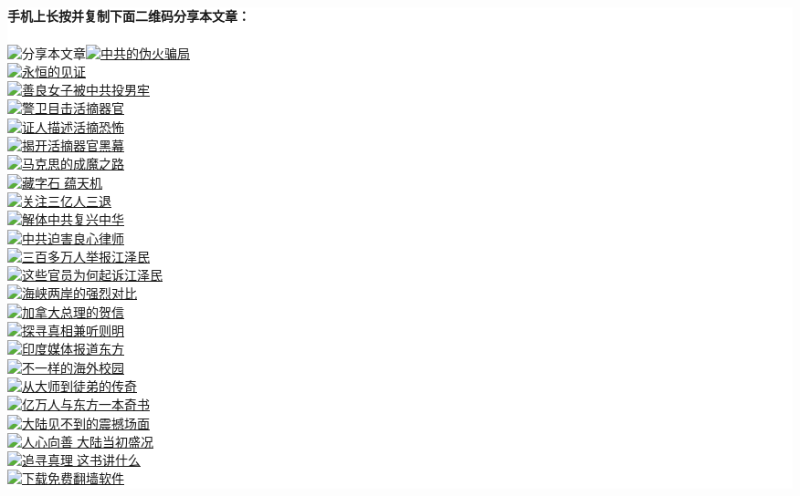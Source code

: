 <strong>手机上长按并复制下面二维码分享本文章：</strong><br><br><img src="https://chart.apis.google.com/chart?cht=qr&chs=240x240&choe=UTF-8&chld=M|2&chl=https://github.com/19920513/djy/blob/master/gb/22/10/8/n13841371.md%231" title="分享本文章"></td><td VALIGN=TOP><a href="https://github.com/19920513/djy/blob/master/gb/16/1/21/n4622075.md?dfh#1" target="_blank"><img src="https://raw.githubusercontent.com/19920513/djy/master/gb/300/wei-f1.jpg" title="中共的伪火骗局"  alt="中共的伪火骗局"></a><br><a href="https://github.com/19920513/www/blob/master/README.md?dfh#9" target="_blank"><img src="https://raw.githubusercontent.com/19920513/djy/master/gb/300/yong-h.jpg" title="永恒的见证"  alt="永恒的见证"></a><br><a href="https://github.com/19920513/djy/blob/master/gb/13/9/29/n3974789.md?dfh#1" target="_blank"><img src="https://raw.githubusercontent.com/19920513/djy/master/gb/300/shang-lnz.jpg" title="善良女子被中共投男牢"  alt="善良女子被中共投男牢"></a><br><a href="https://github.com/19920513/djy/blob/master/gb/16/3/16/n4663449.md?dfh#1" target="_blank"><img src="https://raw.githubusercontent.com/19920513/djy/master/gb/300/huo-z3.jpg" title="警卫目击活摘器官"  alt="警卫目击活摘器官"></a><br><a href="https://github.com/19920513/djy/blob/master/gb/16/8/7/n8177641.md?dfh#1" target="_blank"><img src="https://raw.githubusercontent.com/19920513/djy/master/gb/300/huo-z4.jpg" title="证人描述活摘恐怖"  alt="证人描述活摘恐怖"></a><br><a href="https://github.com/19920513/djy/blob/master/gb/10/4/19/n2881569.md?dfh#1" target="_blank"><img src="https://raw.githubusercontent.com/19920513/djy/master/gb/300/huo-z1.jpg" title="揭开活摘器官黑幕"  alt="揭开活摘器官黑幕"></a><br><a href="https://github.com/19920513/djy/blob/master/gb/10/11/7/n3077476.md?dfh#1" target="_blank"><img src="https://raw.githubusercontent.com/19920513/djy/master/gb/300/ma-ks.jpg" title="马克思的成魔之路"  alt="马克思的成魔之路"></a><br><a href="https://github.com/19920513/djy/blob/master/gb/14/6/9/n4173977.md?dfh#1" target="_blank"><img src="https://raw.githubusercontent.com/19920513/djy/master/gb/300/chang-zs.jpg" title="藏字石 蕴天机"  alt="藏字石 蕴天机"></a><br><a href="https://github.com/19920513/djy/blob/master/gb/18/5/10/n10381511.md?dfh#1" target="_blank"><img src="https://raw.githubusercontent.com/19920513/djy/master/gb/300/st1.jpg" title="关注三亿人三退"  alt="关注三亿人三退"></a><br><a href="https://github.com/19920513/djy/blob/master/gb/18/3/21/n10237682.md?dfh#1" target="_blank"><img src="https://raw.githubusercontent.com/19920513/djy/master/gb/300/jie-t.jpg" title="解体中共复兴中华"  alt="解体中共复兴中华"></a><br><a href="https://github.com/19920513/djy/blob/master/gb/9/2/9/n2422991.md?dfh#1" target="_blank"><img src="https://raw.githubusercontent.com/19920513/djy/master/gb/300/gao-zs.jpg" title="中共迫害良心律师"  alt="中共迫害良心律师"></a><br><a href="https://github.com/19920513/djy/blob/master/gb/18/12/9/n10900044.md?dfh#1" target="_blank"><img src="https://raw.githubusercontent.com/19920513/djy/master/gb/300/sj1.jpg" title="三百多万人举报江泽民"  alt="三百多万人举报江泽民"></a><br><a href="https://github.com/19920513/djy/blob/master/gb/18/8/28/n10672014.md?dfh#1" target="_blank"><img src="https://raw.githubusercontent.com/19920513/djy/master/gb/300/sj2.jpg" title="这些官员为何起诉江泽民"  alt="这些官员为何起诉江泽民"></a><br><a href="https://github.com/19920513/djy/blob/master/gb/8/12/18/n2367165.md?dfh#1" target="_blank"><img src="https://raw.githubusercontent.com/19920513/djy/master/gb/300/liangan.jpg" title="海峡两岸的强烈对比"  alt="海峡两岸的强烈对比"></a><br><a href="https://github.com/19920513/djy/blob/master/gb/15/12/10/n4593139.md?dfh#1" target="_blank"><img src="https://raw.githubusercontent.com/19920513/djy/master/gb/300/jia-ndzl.jpg" title="加拿大总理的贺信"  alt="加拿大总理的贺信"></a><br><a href="https://github.com/19920513/djy/blob/master/gb/11/6/17/n3289382.md?dfh#1" target="_blank"><img src="https://raw.githubusercontent.com/19920513/djy/master/gb/300/xiao-wd.jpg" title="探寻真相兼听则明"  alt="探寻真相兼听则明"></a><br><a href="https://github.com/19920513/djy/blob/master/gb/18/10/27/n10812623.md?dfh#1" target="_blank"><img src="https://raw.githubusercontent.com/19920513/djy/master/gb/300/yindu.jpg" title="印度媒体报道东方"  alt="印度媒体报道东方"></a><br><a href="https://github.com/19920513/djy/blob/master/gb/18/6/9/n10469652.md?dfh#1" target="_blank"><img src="https://raw.githubusercontent.com/19920513/djy/master/gb/300/xie-j.jpg" title="不一样的海外校园"  alt="不一样的海外校园"></a><br><a href="https://github.com/19920513/djy/blob/master/gb/7/4/5/n1669415.md?dfh#1" target="_blank"><img src="https://raw.githubusercontent.com/19920513/djy/master/gb/300/li-up.jpg" title="从大师到徒弟的传奇"  alt="从大师到徒弟的传奇"></a><br><a href="https://github.com/19920513/djy/blob/master/gb/17/5/26/n9191512.md?dfh#1" target="_blank"><img src="https://raw.githubusercontent.com/19920513/djy/master/gb/300/zfl2.jpg" title="亿万人与东方一本奇书"  alt="亿万人与东方一本奇书"></a><br><a href="https://github.com/19920513/djy/blob/master/gb/13/11/27/n4020290.md?dfh#1" target="_blank"><img src="https://raw.githubusercontent.com/19920513/djy/master/gb/300/zhen-h.jpg" title="大陆见不到的震撼场面"  alt="大陆见不到的震撼场面"></a><br><a href="https://github.com/19920513/djy/blob/master/gb/15/7/17/n4482910.md?dfh#1" target="_blank"><img src="https://raw.githubusercontent.com/19920513/djy/master/gb/300/dalu-sk.jpg" title="人心向善 大陆当初盛况"  alt="人心向善 大陆当初盛况"></a><br><a href="https://github.com/19920513/djy/blob/master/gb/19/1/5/n10955468.md?dfh#1" target="_blank"><img src="https://raw.githubusercontent.com/19920513/djy/master/gb/300/zfl1.jpg" title="追寻真理 这书讲什么"  alt="追寻真理 这书讲什么"></a><br><a href="https://github.com/19920513/www/blob/master/README.md?dfh#1" target="_blank"><img src="https://raw.githubusercontent.com/19920513/djy/master/gb/300/fq1.jpg" title="下载免费翻墙软件"  alt="下载免费翻墙软件"></a><br></td></tr></table>
